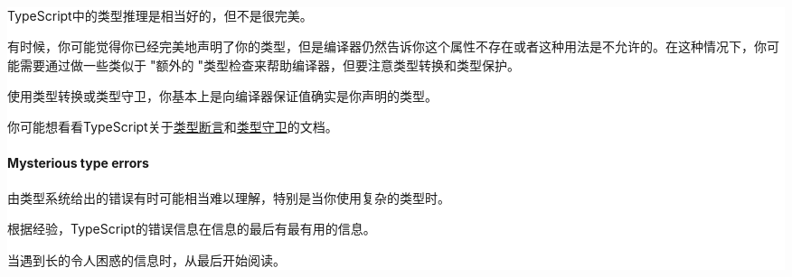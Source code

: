 

 TypeScript中的类型推理是相当好的，但不是很完美。

 有时候，你可能觉得你已经完美地声明了你的类型，但是编译器仍然告诉你这个属性不存在或者这种用法是不允许的。在这种情况下，你可能需要通过做一些类似于 "额外的 "类型检查来帮助编译器，但要注意类型转换和类型保护。

 使用类型转换或类型守卫，你基本上是向编译器保证值确实是你声明的类型。

 你可能想看看TypeScript关于[类型断言](https://www.typescriptlang.org/docs/handbook/basic-types.html#type-assertions)和[类型守卫](https://www.typescriptlang.org/docs/handbook/advanced-types.html#type-guards-and-differentiating-types)的文档。


#### Mysterious type errors



 由类型系统给出的错误有时可能相当难以理解，特别是当你使用复杂的类型时。

根据经验，TypeScript的错误信息在信息的最后有最有用的信息。

当遇到长的令人困惑的信息时，从最后开始阅读。

</div>
